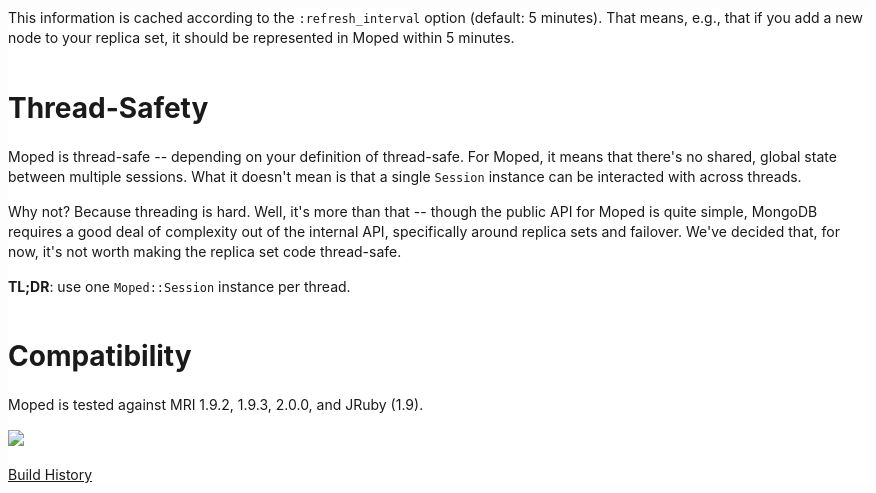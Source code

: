 This information is cached according to the `:refresh_interval` option (default:
5 minutes). That means, e.g., that if you add a new node to your replica set,
it should be represented in Moped within 5 minutes.

# Thread-Safety

Moped is thread-safe -- depending on your definition of thread-safe. For Moped,
it means that there's no shared, global state between multiple sessions. What
it doesn't mean is that a single `Session` instance can be interacted with
across threads.

Why not? Because threading is hard. Well, it's more than that -- though the
public API for Moped is quite simple, MongoDB requires a good deal of
complexity out of the internal API, specifically around replica sets and
failover. We've decided that, for now, it's not worth making the replica set
code thread-safe.

**TL;DR**: use one `Moped::Session` instance per thread.

# Compatibility

Moped is tested against MRI 1.9.2, 1.9.3, 2.0.0, and JRuby (1.9).

<img src="https://secure.travis-ci.org/mongoid/moped.png?branch=master&.png"/>

[Build History](http://travis-ci.org/mongoid/moped)
